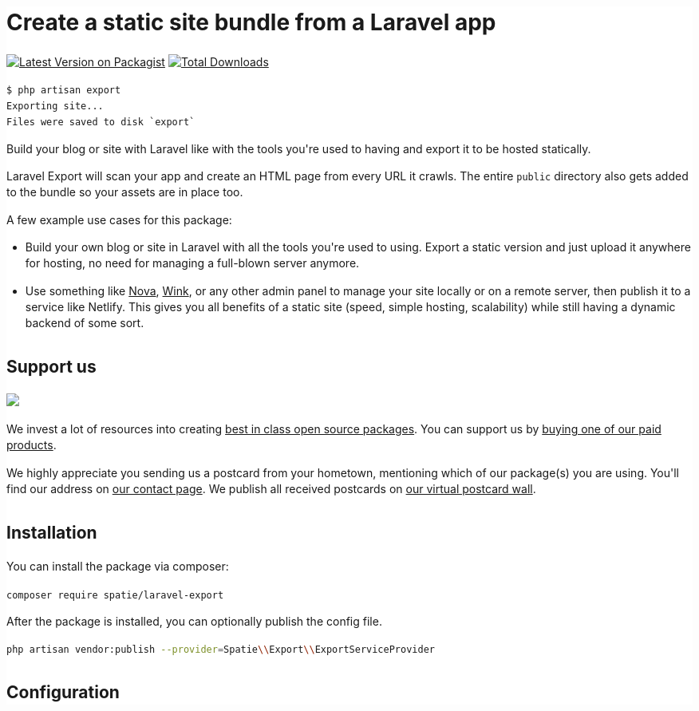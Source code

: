 # Create a static site bundle from a Laravel app

[![Latest Version on Packagist](https://img.shields.io/packagist/v/spatie/laravel-export.svg?style=flat-square)](https://packagist.org/packages/spatie/laravel-export)
[![Total Downloads](https://img.shields.io/packagist/dt/spatie/laravel-export.svg?style=flat-square)](https://packagist.org/packages/spatie/laravel-export)

```
$ php artisan export
Exporting site...
Files were saved to disk `export`
```

Build your blog or site with Laravel like with the tools you're used to having and export it to be hosted statically.

Laravel Export will scan your app and create an HTML page from every URL it crawls. The entire `public` directory also gets added to the bundle so your assets are in place too.

A few example use cases for this package:

- Build your own blog or site in Laravel with all the tools you're used to using. Export a static version and just upload it anywhere for hosting, no need for managing a full-blown server anymore.

- Use something like [Nova](https://nova.laravel.com/), [Wink](https://wink.themsaid.com/), or any other admin panel to manage your site locally or on a remote server, then publish it to a service like Netlify. This gives you all benefits of a static site (speed, simple hosting, scalability) while still having a dynamic backend of some sort.

## Support us

[<img src="https://github-ads.s3.eu-central-1.amazonaws.com/laravel-export.jpg?t=1" width="419px" />](https://spatie.be/github-ad-click/laravel-export)

We invest a lot of resources into creating [best in class open source packages](https://spatie.be/open-source). You can support us by [buying one of our paid products](https://spatie.be/open-source/support-us).

We highly appreciate you sending us a postcard from your hometown, mentioning which of our package(s) you are using. You'll find our address on [our contact page](https://spatie.be/about-us). We publish all received postcards on [our virtual postcard wall](https://spatie.be/open-source/postcards).

## Installation

You can install the package via composer:

```bash
composer require spatie/laravel-export
```

After the package is installed, you can optionally publish the config file.

```bash
php artisan vendor:publish --provider=Spatie\\Export\\ExportServiceProvider
```

## Configuration
